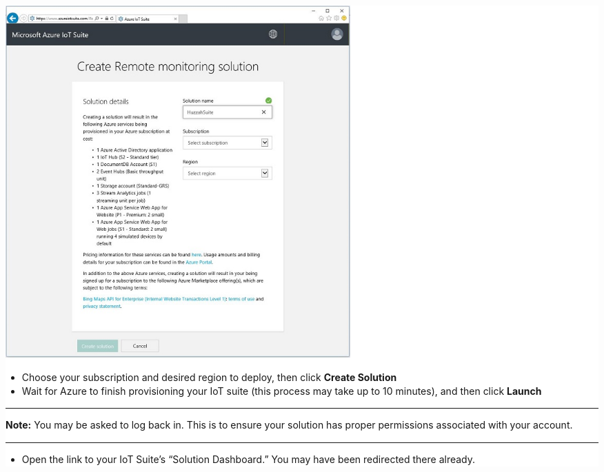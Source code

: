   <img src="media/create_remote_monitoring.JPG" width="500"/>
</p>

- Choose your subscription and desired region to deploy, then click **Create Solution**
- Wait for Azure to finish provisioning your IoT suite (this process may take up to 10 minutes), and then click **Launch**

***
**Note:** You may be asked to log back in. This is to ensure your solution has proper permissions associated with your account.
***

- Open the link to your IoT Suite’s “Solution Dashboard.” You may have been redirected there already.

<p align="center">